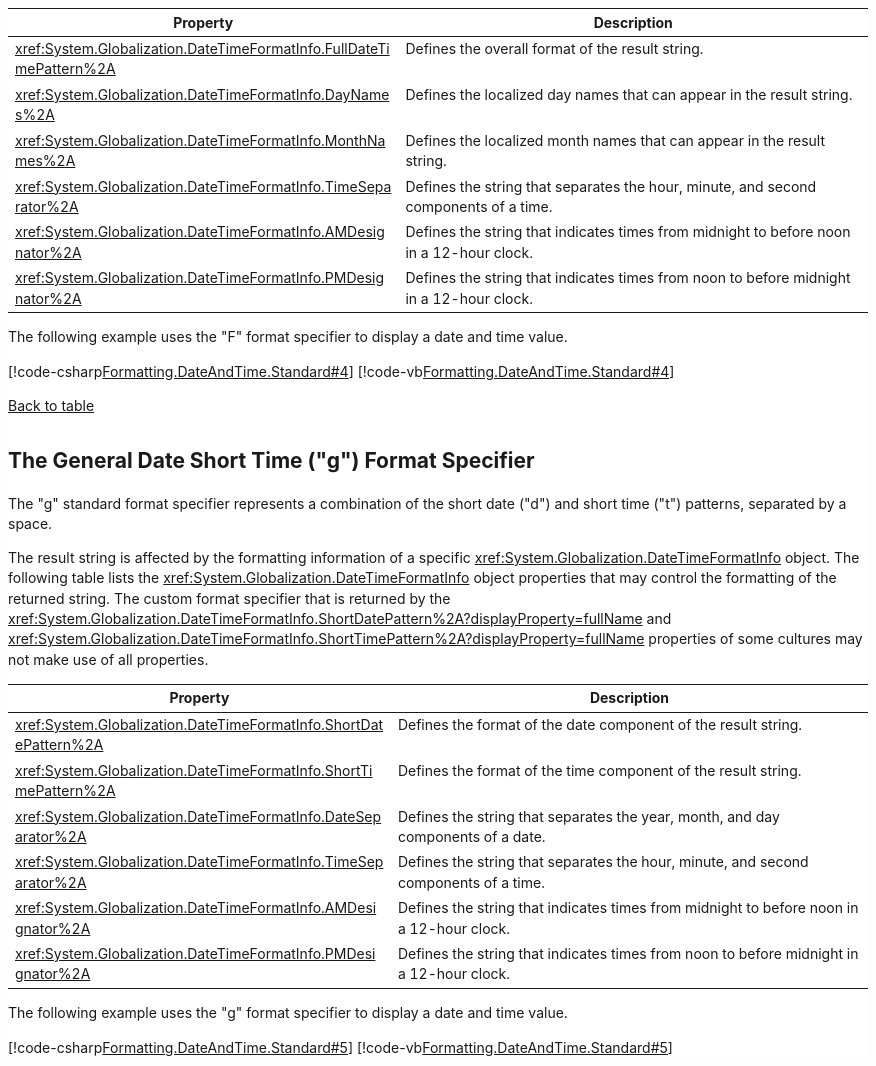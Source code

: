 |Property|Description|  
|--------------|-----------------|  
|<xref:System.Globalization.DateTimeFormatInfo.FullDateTimePattern%2A>|Defines the overall format of the result string.|  
|<xref:System.Globalization.DateTimeFormatInfo.DayNames%2A>|Defines the localized day names that can appear in the result string.|  
|<xref:System.Globalization.DateTimeFormatInfo.MonthNames%2A>|Defines the localized month names that can appear in the result string.|  
|<xref:System.Globalization.DateTimeFormatInfo.TimeSeparator%2A>|Defines the string that separates the hour, minute, and second components of a time.|  
|<xref:System.Globalization.DateTimeFormatInfo.AMDesignator%2A>|Defines the string that indicates times from midnight to before noon in a 12-hour clock.|  
|<xref:System.Globalization.DateTimeFormatInfo.PMDesignator%2A>|Defines the string that indicates times from noon to before midnight in a 12-hour clock.|  
  
 The following example uses the "F" format specifier to display a date and time value.  
  
 [!code-csharp[Formatting.DateAndTime.Standard#4](../../../samples/snippets/csharp/VS_Snippets_CLR/Formatting.DateAndTime.Standard/cs/Standard1.cs#4)]
 [!code-vb[Formatting.DateAndTime.Standard#4](../../../samples/snippets/visualbasic/VS_Snippets_CLR/Formatting.DateAndTime.Standard/vb/Standard1.vb#4)]  
  
 [Back to table](#table)  
  
<a name="GeneralDateShortTime"></a>   
## The General Date Short Time ("g") Format Specifier  
 The "g" standard format specifier represents a combination of the short date ("d") and short time ("t") patterns, separated by a space.  
  
 The result string is affected by the formatting information of a specific <xref:System.Globalization.DateTimeFormatInfo> object. The following table lists the <xref:System.Globalization.DateTimeFormatInfo> object properties that may control the formatting of the returned string. The custom format specifier that is returned by the <xref:System.Globalization.DateTimeFormatInfo.ShortDatePattern%2A?displayProperty=fullName> and <xref:System.Globalization.DateTimeFormatInfo.ShortTimePattern%2A?displayProperty=fullName> properties of some cultures may not make use of all properties.  
  
|Property|Description|  
|--------------|-----------------|  
|<xref:System.Globalization.DateTimeFormatInfo.ShortDatePattern%2A>|Defines the format of the date component of the result string.|  
|<xref:System.Globalization.DateTimeFormatInfo.ShortTimePattern%2A>|Defines the format of the time component of the result string.|  
|<xref:System.Globalization.DateTimeFormatInfo.DateSeparator%2A>|Defines the string that separates the year, month, and day components of a date.|  
|<xref:System.Globalization.DateTimeFormatInfo.TimeSeparator%2A>|Defines the string that separates the hour, minute, and second components of a time.|  
|<xref:System.Globalization.DateTimeFormatInfo.AMDesignator%2A>|Defines the string that indicates times from midnight to before noon in a 12-hour clock.|  
|<xref:System.Globalization.DateTimeFormatInfo.PMDesignator%2A>|Defines the string that indicates times from noon to before midnight in a 12-hour clock.|  
  
 The following example uses the "g" format specifier to display a date and time value.  
  
 [!code-csharp[Formatting.DateAndTime.Standard#5](../../../samples/snippets/csharp/VS_Snippets_CLR/Formatting.DateAndTime.Standard/cs/Standard1.cs#5)]
 [!code-vb[Formatting.DateAndTime.Standard#5](../../../samples/snippets/visualbasic/VS_Snippets_CLR/Formatting.DateAndTime.Standard/vb/Standard1.vb#5)]  
  